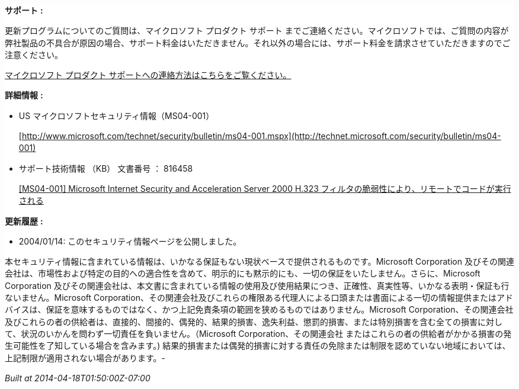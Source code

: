 **サポート** **:**

更新プログラムについてのご質問は、マイクロソフト プロダクト サポート までご連絡ください。マイクロソフトでは、ご質問の内容が弊社製品の不具合が原因の場合、サポート料金はいただきません。それ以外の場合には、サポート料金を請求させていただきますのでご注意ください。

[マイクロソフト プロダクト サポートへの連絡方法はこちらをご覧ください。](http://www.microsoft.com/japan/security/support/patchqa.mspx)

**詳細情報** **:**

-   US マイクロソフトセキュリティ情報（MS04-001）

    [http://www.microsoft.com/technet/security/bulletin/ms04-001.mspx](http://technet.microsoft.com/security/bulletin/ms04-001)
-   サポート技術情報 （KB） 文書番号 ： 816458

    [\[MS04-001\] Microsoft Internet Security and Acceleration Server 2000 H.323 フィルタの脆弱性により、リモートでコードが実行される](http://support.microsoft.com/kb/816458
)

**更新履歴** **:**

-   2004/01/14: このセキュリティ情報ページを公開しました。

本セキュリティ情報に含まれている情報は、いかなる保証もない現状ベースで提供されるものです。Microsoft Corporation 及びその関連会社は、市場性および特定の目的への適合性を含めて、明示的にも黙示的にも、一切の保証をいたしません。さらに、Microsoft Corporation 及びその関連会社は、本文書に含まれている情報の使用及び使用結果につき、正確性、真実性等、いかなる表明・保証も行ないません。Microsoft Corporation、その関連会社及びこれらの権限ある代理人による口頭または書面による一切の情報提供またはアドバイスは、保証を意味するものではなく、かつ上記免責条項の範囲を狭めるものではありません。Microsoft Corporation、その関連会社 及びこれらの者の供給者は、直接的、間接的、偶発的、結果的損害、逸失利益、懲罰的損害、または特別損害を含む全ての損害に対して、状況のいかんを問わず一切責任を負いません。（Microsoft Corporation、その関連会社 またはこれらの者の供給者がかかる損害の発生可能性を了知している場合を含みます。) 結果的損害または偶発的損害に対する責任の免除または制限を認めていない地域においては、上記制限が適用されない場合があります。-

*Built at 2014-04-18T01:50:00Z-07:00*
